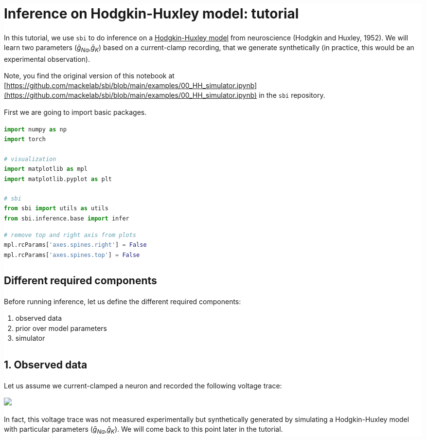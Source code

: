 
# Inference on Hodgkin-Huxley model: tutorial

In this tutorial, we use `sbi` to do inference on a [Hodgkin-Huxley model](https://en.wikipedia.org/wiki/Hodgkin%E2%80%93Huxley_model) from neuroscience (Hodgkin and Huxley, 1952). We will learn two parameters ($\bar g_{Na}$,$\bar g_K$) based on a current-clamp recording, that we generate synthetically (in practice, this would be an experimental observation).

Note, you find the original version of this notebook at [https://github.com/mackelab/sbi/blob/main/examples/00_HH_simulator.ipynb](https://github.com/mackelab/sbi/blob/main/examples/00_HH_simulator.ipynb) in the `sbi` repository.

First we are going to import basic packages.


```python
import numpy as np
import torch

# visualization
import matplotlib as mpl
import matplotlib.pyplot as plt

# sbi
from sbi import utils as utils
from sbi.inference.base import infer
```


```python
# remove top and right axis from plots
mpl.rcParams['axes.spines.right'] = False
mpl.rcParams['axes.spines.top'] = False
```

## Different required components

Before running inference, let us define the different required components:

1. observed data
1. prior over model parameters
2. simulator

## 1. Observed data

Let us assume we current-clamped a neuron and recorded the following voltage trace:


<img src="https://raw.githubusercontent.com/mackelab/delfi/master/docs/docs/tutorials/observed_voltage_trace.png" width="480">
<br>

In fact, this voltage trace was not measured experimentally but synthetically generated by simulating a Hodgkin-Huxley model with particular parameters ($\bar g_{Na}$,$\bar g_K$). We will come back to this point later in the tutorial.
